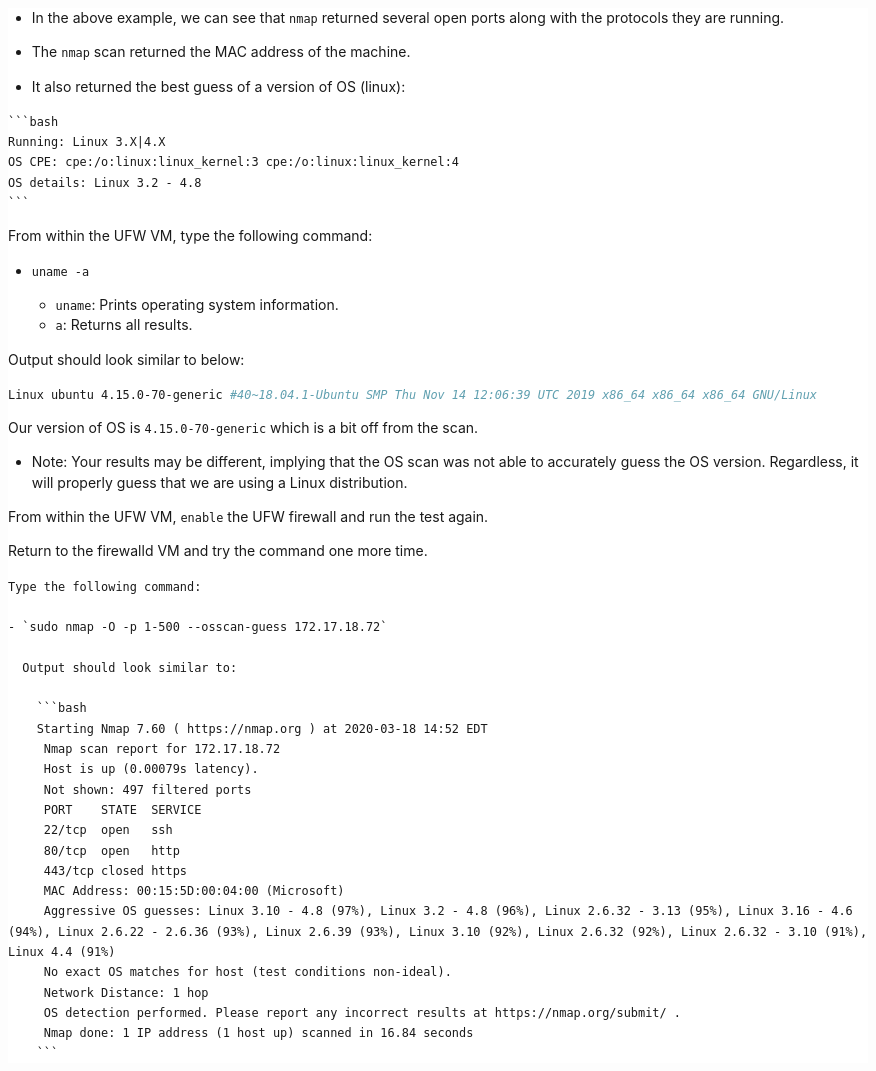    -  In the above example, we can see that `nmap` returned several open ports along with the protocols they are running.

   - The `nmap` scan returned the MAC address of the machine.

   - It also returned the best guess of a version of OS (linux):
    
    ```bash
    Running: Linux 3.X|4.X
    OS CPE: cpe:/o:linux:linux_kernel:3 cpe:/o:linux:linux_kernel:4
    OS details: Linux 3.2 - 4.8 
    ```

   
   From within the UFW VM, type the following command:

   - `uname -a`


        - `uname`: Prints operating system information.
        - `a`: Returns all results.

   Output should look similar to below:

   ```bash
   Linux ubuntu 4.15.0-70-generic #40~18.04.1-Ubuntu SMP Thu Nov 14 12:06:39 UTC 2019 x86_64 x86_64 x86_64 GNU/Linux
   ```
   Our version of OS is `4.15.0-70-generic` which is a bit off from the scan.   
   - Note: Your results may be different, implying that the OS scan was not able to accurately guess the OS version. Regardless, it will properly guess that we are using a Linux distribution. 

   From within the UFW VM, `enable` the UFW firewall and run the test again.

   Return to the firewalld VM and try the command one more time. 

    Type the following command:

    - `sudo nmap -O -p 1-500 --osscan-guess 172.17.18.72`

      Output should look similar to: 

        ```bash
        Starting Nmap 7.60 ( https://nmap.org ) at 2020-03-18 14:52 EDT
         Nmap scan report for 172.17.18.72
         Host is up (0.00079s latency).
         Not shown: 497 filtered ports
         PORT    STATE  SERVICE
         22/tcp  open   ssh
         80/tcp  open   http
         443/tcp closed https
         MAC Address: 00:15:5D:00:04:00 (Microsoft)
         Aggressive OS guesses: Linux 3.10 - 4.8 (97%), Linux 3.2 - 4.8 (96%), Linux 2.6.32 - 3.13 (95%), Linux 3.16 - 4.6 (94%), Linux 2.6.22 - 2.6.36 (93%), Linux 2.6.39 (93%), Linux 3.10 (92%), Linux 2.6.32 (92%), Linux 2.6.32 - 3.10 (91%), Linux 4.4 (91%)
         No exact OS matches for host (test conditions non-ideal).
         Network Distance: 1 hop
         OS detection performed. Please report any incorrect results at https://nmap.org/submit/ .
         Nmap done: 1 IP address (1 host up) scanned in 16.84 seconds
        ```

